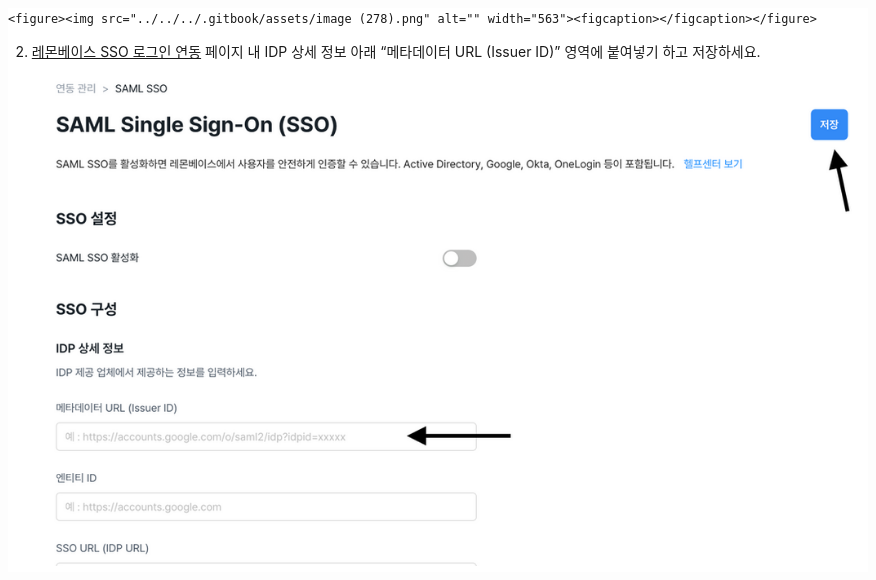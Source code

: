    <figure><img src="../../../.gitbook/assets/image (278).png" alt="" width="563"><figcaption></figcaption></figure>
2. [레몬베이스 SSO 로그인 연동](https://lemonbase.com/app/admin/integration/saml) 페이지 내 IDP 상세 정보 아래 “메타데이터 URL (Issuer ID)” 영역에 붙여넣기 하고 저장하세요.\
   ![](<../../../.gitbook/assets/image (262).png>)
